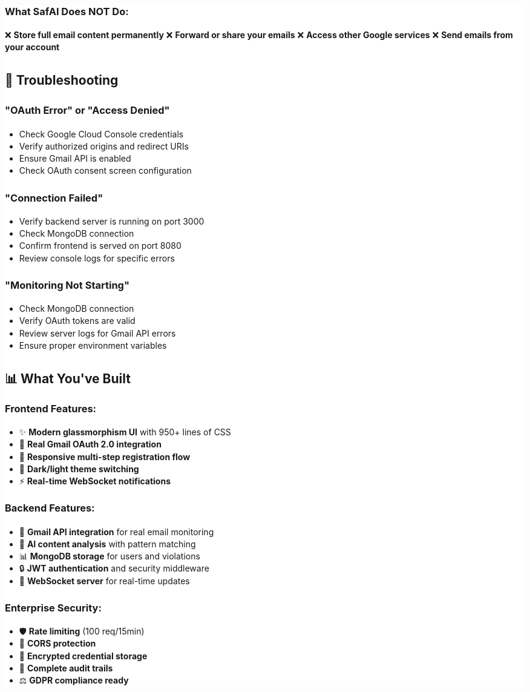 ### What SafAI Does NOT Do:
❌ **Store full email content permanently**
❌ **Forward or share your emails**
❌ **Access other Google services**
❌ **Send emails from your account**

## 🚨 Troubleshooting

### "OAuth Error" or "Access Denied"
- Check Google Cloud Console credentials
- Verify authorized origins and redirect URIs
- Ensure Gmail API is enabled
- Check OAuth consent screen configuration

### "Connection Failed"
- Verify backend server is running on port 3000
- Check MongoDB connection
- Confirm frontend is served on port 8080
- Review console logs for specific errors

### "Monitoring Not Starting"
- Check MongoDB connection
- Verify OAuth tokens are valid
- Review server logs for Gmail API errors
- Ensure proper environment variables

## 📊 What You've Built

### Frontend Features:
- ✨ **Modern glassmorphism UI** with 950+ lines of CSS
- 🔐 **Real Gmail OAuth 2.0 integration**
- 📱 **Responsive multi-step registration flow**
- 🌙 **Dark/light theme switching**
- ⚡ **Real-time WebSocket notifications**

### Backend Features:
- 🔗 **Gmail API integration** for real email monitoring
- 🤖 **AI content analysis** with pattern matching
- 📊 **MongoDB storage** for users and violations
- 🔒 **JWT authentication** and security middleware
- 📡 **WebSocket server** for real-time updates

### Enterprise Security:
- 🛡️ **Rate limiting** (100 req/15min)
- 🔐 **CORS protection**
- 🔑 **Encrypted credential storage**
- 📝 **Complete audit trails**
- ⚖️ **GDPR compliance ready**
